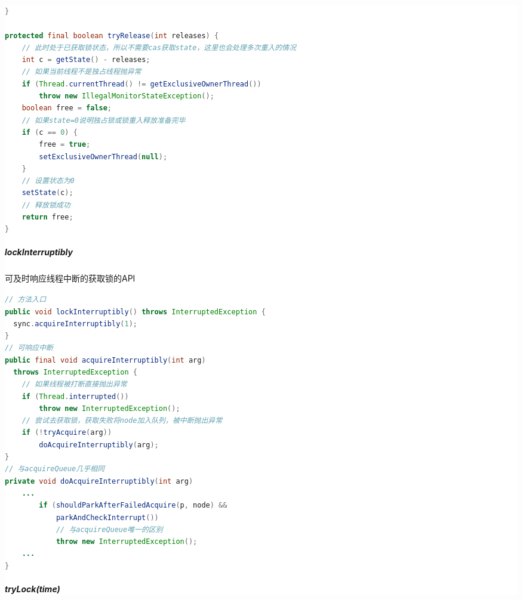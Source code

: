 ```java
}

protected final boolean tryRelease(int releases) {
    // 此时处于已获取锁状态，所以不需要cas获取state，这里也会处理多次重入的情况
    int c = getState() - releases;
    // 如果当前线程不是独占线程抛异常
    if (Thread.currentThread() != getExclusiveOwnerThread())
        throw new IllegalMonitorStateException();
    boolean free = false;
    // 如果state=0说明独占锁或锁重入释放准备完毕
    if (c == 0) {
        free = true;
        setExclusiveOwnerThread(null);
    }
    // 设置状态为0
    setState(c);
    // 释放锁成功
    return free;
}
```

##### lockInterruptibly

可及时响应线程中断的获取锁的API

```java
// 方法入口
public void lockInterruptibly() throws InterruptedException {
  sync.acquireInterruptibly(1);
}
// 可响应中断
public final void acquireInterruptibly(int arg)
  throws InterruptedException {
    // 如果线程被打断直接抛出异常
    if (Thread.interrupted())
        throw new InterruptedException();
    // 尝试去获取锁，获取失败将node加入队列，被中断抛出异常
    if (!tryAcquire(arg))
        doAcquireInterruptibly(arg);
}
// 与acquireQueue几乎相同
private void doAcquireInterruptibly(int arg)
    ...
    	if (shouldParkAfterFailedAcquire(p, node) &&
        	parkAndCheckInterrupt())
            // 与acquireQueue唯一的区别
        	throw new InterruptedException();
    ...
}
```

##### tryLock(time)
